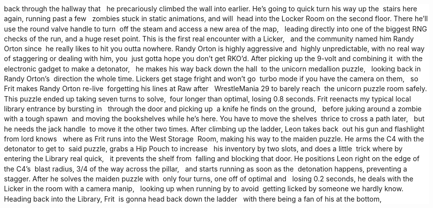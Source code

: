 back through the hallway that  
he precariously climbed the wall into earlier.
He’s going to quick turn his way up the 
stairs here again, running past a few  
zombies stuck in static animations, and will 
head into the Locker Room on the second floor.
There he’ll use the round valve handle to turn 
off the steam and access a new area of the map,  
leading directly into one of the biggest RNG 
checks of the run, and a huge reset point.
This is the first real encounter with a Licker,  
and the community named him Randy Orton since 
he really likes to hit you outta nowhere.
Randy Orton is highly aggressive and 
highly unpredictable, with no real way  
of staggering or dealing with him, you 
just gotta hope you don’t get RKO’d.
After picking up the 9-volt and combining it 
with the electronic gadget to make a detonator,  
he makes his way back down the hall 
to the unicorn medallion puzzle,  
looking back in Randy Orton’s 
direction the whole time.
Lickers get stage fright and won’t go 
turbo mode if you have the camera on them,  
so Frit makes Randy Orton re-live 
forgetting his lines at Raw after  
WrestleMania 29 to barely reach 
the unicorn puzzle room safely.
This puzzle ended up taking seven turns to solve, 
four longer than optimal, losing 0.8 seconds.
Frit reenacts my typical local 
library entrance by bursting in  
through the door and picking up 
a knife he finds on the ground,  
before juking around a zombie with a tough spawn 
and moving the bookshelves while he’s here.
You have to move the shelves 
thrice to cross a path later,  
but he needs the jack handle 
to move it the other two times.
After climbing up the ladder, Leon takes back 
out his gun and flashlight from lord knows  
where as Frit runs into the West Storage 
Room, making his way to the maiden puzzle.
He arms the C4 with the detonator to get to 
said puzzle, grabs a Hip Pouch to increase  
his inventory by two slots, and does a little 
trick where by entering the Library real quick,  
it prevents the shelf from 
falling and blocking that door.
He positions Leon right on the edge of the C4’s 
blast radius, 3/4 of the way across the pillar,  
and starts running as soon as the 
detonation happens, preventing a stagger.
After he solves the maiden puzzle with 
only four turns, one off of optimal and  
losing 0.2 seconds, he deals with the 
Licker in the room with a camera manip,  
looking up when running by to avoid 
getting licked by someone we hardly know.
Heading back into the Library, Frit 
is gonna head back down the ladder  
with there being a fan of his at the bottom, 